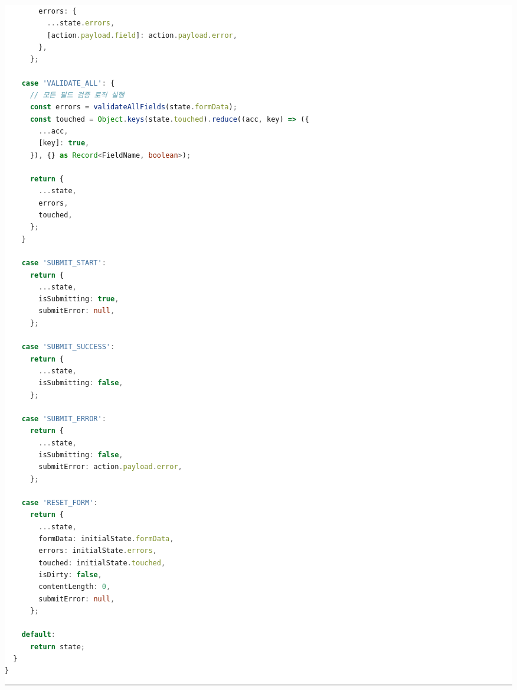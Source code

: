 ```typescript
        errors: {
          ...state.errors,
          [action.payload.field]: action.payload.error,
        },
      };

    case 'VALIDATE_ALL': {
      // 모든 필드 검증 로직 실행
      const errors = validateAllFields(state.formData);
      const touched = Object.keys(state.touched).reduce((acc, key) => ({
        ...acc,
        [key]: true,
      }), {} as Record<FieldName, boolean>);

      return {
        ...state,
        errors,
        touched,
      };
    }

    case 'SUBMIT_START':
      return {
        ...state,
        isSubmitting: true,
        submitError: null,
      };

    case 'SUBMIT_SUCCESS':
      return {
        ...state,
        isSubmitting: false,
      };

    case 'SUBMIT_ERROR':
      return {
        ...state,
        isSubmitting: false,
        submitError: action.payload.error,
      };

    case 'RESET_FORM':
      return {
        ...state,
        formData: initialState.formData,
        errors: initialState.errors,
        touched: initialState.touched,
        isDirty: false,
        contentLength: 0,
        submitError: null,
      };

    default:
      return state;
  }
}
```

---
